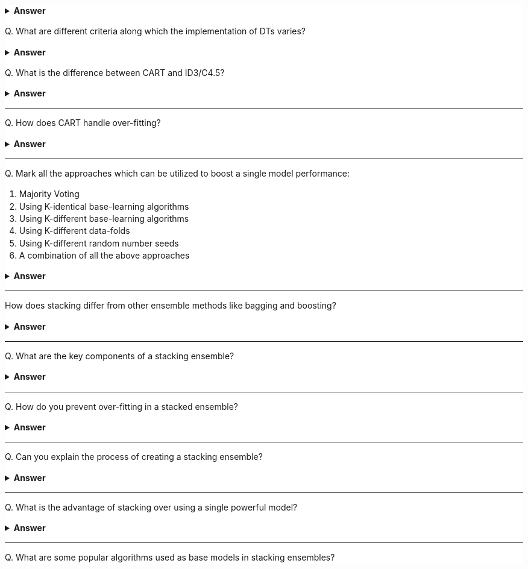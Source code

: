 <details><summary><b>Answer</b></summary></details>

Q. What are different criteria along which the implementation of DTs varies?

<details><summary><b>Answer</b></summary></details>

Q. What is the difference between CART and ID3/C4.5?

<details><summary><b>Answer</b></summary></details>

---

Q. How does CART handle over-fitting?

<details><summary><b>Answer</b></summary></details>

---

Q. Mark all the approaches which can be utilized to boost a single model performance:
  1. Majority Voting
  2. Using K-identical base-learning algorithms
  3. Using K-different base-learning algorithms 
  4. Using K-different data-folds
  5. Using K-different random number seeds 
  6. A combination of all the above approaches

<details><summary><b>Answer</b></summary></details>

---

How does stacking differ from other ensemble methods like bagging and boosting?

<details><summary><b>Answer</b></summary></details>

---

Q. What are the key components of a stacking ensemble?

<details><summary><b>Answer</b></summary></details>

---

Q. How do you prevent over-fitting in a stacked ensemble?

<details><summary><b>Answer</b></summary></details>

---

Q. Can you explain the process of creating a stacking ensemble?

<details><summary><b>Answer</b></summary></details>

---

Q. What is the advantage of stacking over using a single powerful model?

<details><summary><b>Answer</b></summary></details>

---

Q. What are some popular algorithms used as base models in stacking ensembles?
